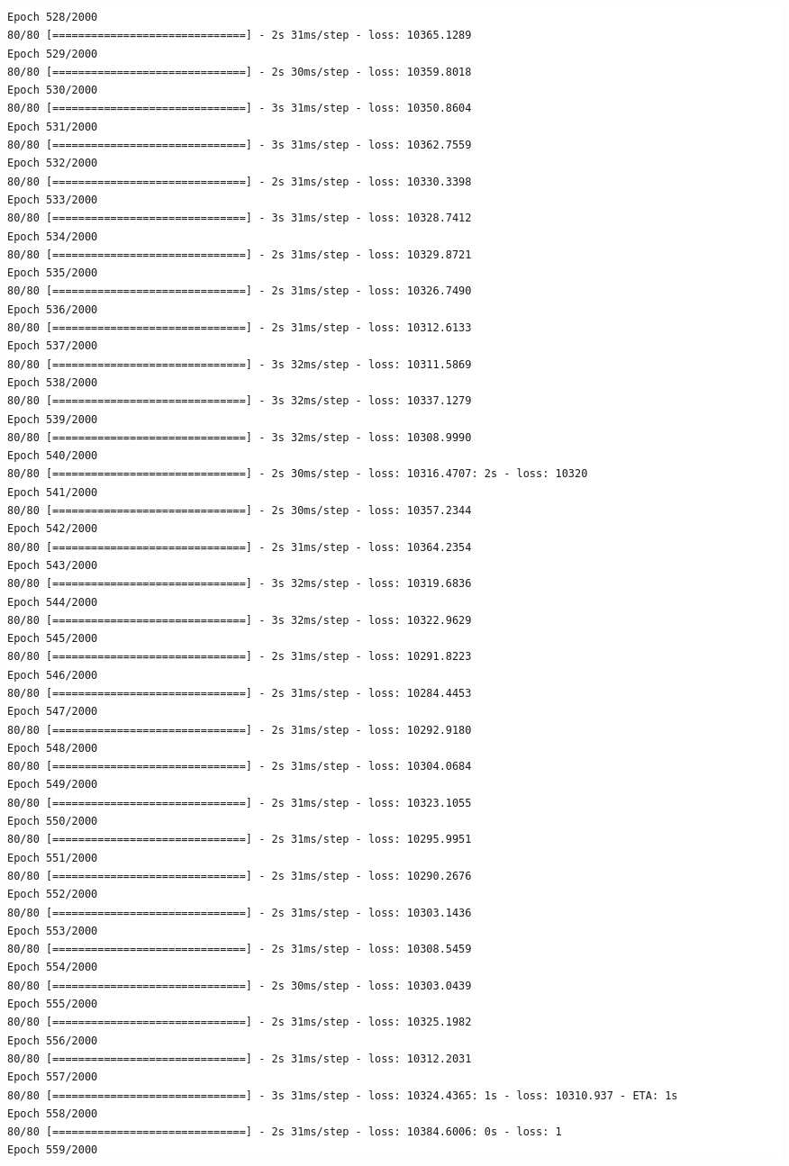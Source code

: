     Epoch 528/2000
    80/80 [==============================] - 2s 31ms/step - loss: 10365.1289
    Epoch 529/2000
    80/80 [==============================] - 2s 30ms/step - loss: 10359.8018
    Epoch 530/2000
    80/80 [==============================] - 3s 31ms/step - loss: 10350.8604
    Epoch 531/2000
    80/80 [==============================] - 3s 31ms/step - loss: 10362.7559
    Epoch 532/2000
    80/80 [==============================] - 2s 31ms/step - loss: 10330.3398
    Epoch 533/2000
    80/80 [==============================] - 3s 31ms/step - loss: 10328.7412
    Epoch 534/2000
    80/80 [==============================] - 2s 31ms/step - loss: 10329.8721
    Epoch 535/2000
    80/80 [==============================] - 2s 31ms/step - loss: 10326.7490
    Epoch 536/2000
    80/80 [==============================] - 2s 31ms/step - loss: 10312.6133
    Epoch 537/2000
    80/80 [==============================] - 3s 32ms/step - loss: 10311.5869
    Epoch 538/2000
    80/80 [==============================] - 3s 32ms/step - loss: 10337.1279
    Epoch 539/2000
    80/80 [==============================] - 3s 32ms/step - loss: 10308.9990
    Epoch 540/2000
    80/80 [==============================] - 2s 30ms/step - loss: 10316.4707: 2s - loss: 10320
    Epoch 541/2000
    80/80 [==============================] - 2s 30ms/step - loss: 10357.2344
    Epoch 542/2000
    80/80 [==============================] - 2s 31ms/step - loss: 10364.2354
    Epoch 543/2000
    80/80 [==============================] - 3s 32ms/step - loss: 10319.6836
    Epoch 544/2000
    80/80 [==============================] - 3s 32ms/step - loss: 10322.9629
    Epoch 545/2000
    80/80 [==============================] - 2s 31ms/step - loss: 10291.8223
    Epoch 546/2000
    80/80 [==============================] - 2s 31ms/step - loss: 10284.4453
    Epoch 547/2000
    80/80 [==============================] - 2s 31ms/step - loss: 10292.9180
    Epoch 548/2000
    80/80 [==============================] - 2s 31ms/step - loss: 10304.0684
    Epoch 549/2000
    80/80 [==============================] - 2s 31ms/step - loss: 10323.1055
    Epoch 550/2000
    80/80 [==============================] - 2s 31ms/step - loss: 10295.9951
    Epoch 551/2000
    80/80 [==============================] - 2s 31ms/step - loss: 10290.2676
    Epoch 552/2000
    80/80 [==============================] - 2s 31ms/step - loss: 10303.1436
    Epoch 553/2000
    80/80 [==============================] - 2s 31ms/step - loss: 10308.5459
    Epoch 554/2000
    80/80 [==============================] - 2s 30ms/step - loss: 10303.0439
    Epoch 555/2000
    80/80 [==============================] - 2s 31ms/step - loss: 10325.1982
    Epoch 556/2000
    80/80 [==============================] - 2s 31ms/step - loss: 10312.2031
    Epoch 557/2000
    80/80 [==============================] - 3s 31ms/step - loss: 10324.4365: 1s - loss: 10310.937 - ETA: 1s 
    Epoch 558/2000
    80/80 [==============================] - 2s 31ms/step - loss: 10384.6006: 0s - loss: 1
    Epoch 559/2000